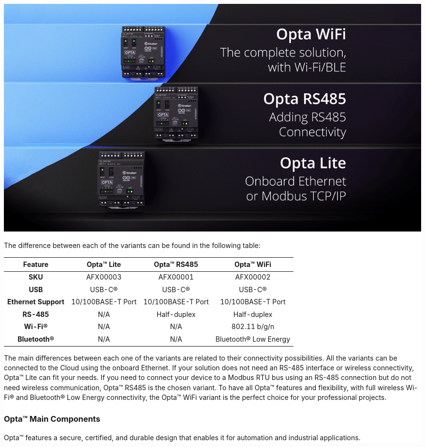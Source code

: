 ![Opta™ Variants](assets/user-manual-23.png) 

The difference between each of the variants can be found in the following table:

|      **Feature**     |   **Opta™ Lite**  |  **Opta™ RS485**  |     **Opta™ WiFi**    |
|:--------------------:|:-----------------:|:-----------------:|:---------------------:|
|        **SKU**       |      AFX00003     |      AFX00001     |        AFX00002       |
|        **USB**       |       USB-C®      |       USB-C®      |         USB-C®        |
| **Ethernet Support** | 10/100BASE-T Port | 10/100BASE-T Port |   10/100BASE-T Port   |
|      **RS-485**      |        N/A        |    Half-duplex    |      Half-duplex      |
|      **Wi-Fi®**      |        N/A        |        N/A        |      802.11 b/g/n     |
|    **Bluetooth®**    |        N/A        |        N/A        | Bluetooth® Low Energy |

The main differences between each one of the variants are related to their connectivity possibilities. All the variants can be connected to the Cloud using the onboard Ethernet. If your solution does not need an RS-485 interface or wireless connectivity, Opta™ Lite can fit your needs. If you need to connect your device to a Modbus RTU bus using an RS-485 connection but do not need wireless communication, Opta™ RS485 is the chosen variant. To have all Opta™ features and flexibility, with full wireless Wi-Fi® and Bluetooth® Low Energy connectivity, the Opta™ WiFi variant is the perfect choice for your professional projects.

### Opta™ Main Components

Opta™ features a secure, certified, and durable design that enables it for automation and industrial applications. 
